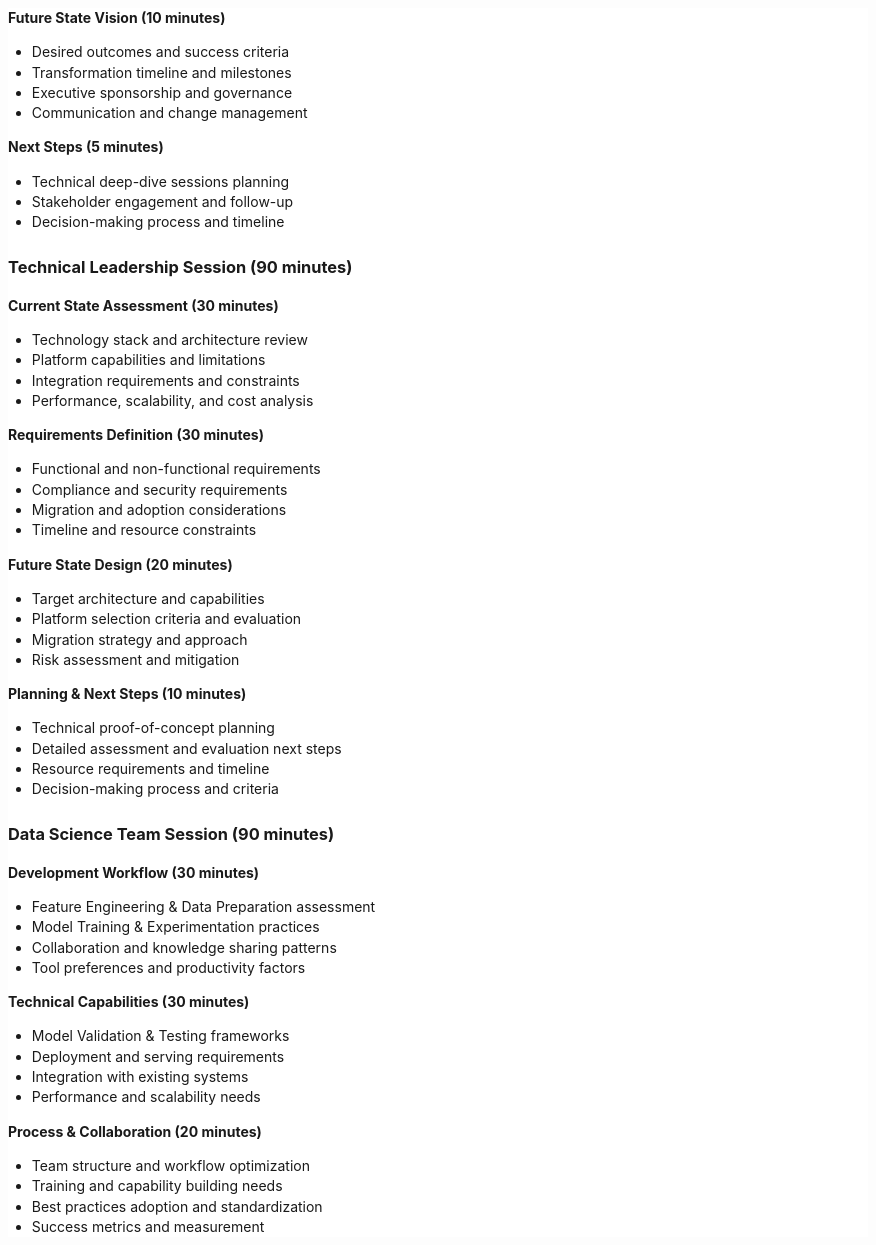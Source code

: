 **Future State Vision (10 minutes)**
- Desired outcomes and success criteria
- Transformation timeline and milestones
- Executive sponsorship and governance
- Communication and change management

**Next Steps (5 minutes)**
- Technical deep-dive sessions planning
- Stakeholder engagement and follow-up
- Decision-making process and timeline

### Technical Leadership Session (90 minutes)

**Current State Assessment (30 minutes)**
- Technology stack and architecture review
- Platform capabilities and limitations
- Integration requirements and constraints
- Performance, scalability, and cost analysis

**Requirements Definition (30 minutes)**
- Functional and non-functional requirements
- Compliance and security requirements
- Migration and adoption considerations
- Timeline and resource constraints

**Future State Design (20 minutes)**
- Target architecture and capabilities
- Platform selection criteria and evaluation
- Migration strategy and approach
- Risk assessment and mitigation

**Planning & Next Steps (10 minutes)**
- Technical proof-of-concept planning
- Detailed assessment and evaluation next steps
- Resource requirements and timeline
- Decision-making process and criteria

### Data Science Team Session (90 minutes)

**Development Workflow (30 minutes)**
- Feature Engineering & Data Preparation assessment
- Model Training & Experimentation practices
- Collaboration and knowledge sharing patterns
- Tool preferences and productivity factors

**Technical Capabilities (30 minutes)**
- Model Validation & Testing frameworks
- Deployment and serving requirements
- Integration with existing systems
- Performance and scalability needs

**Process & Collaboration (20 minutes)**
- Team structure and workflow optimization
- Training and capability building needs
- Best practices adoption and standardization
- Success metrics and measurement
